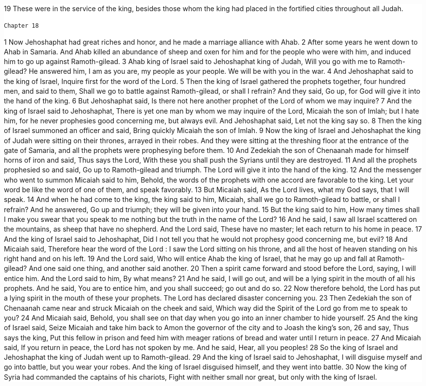 19	These were in the service of the king, besides those whom the king had placed in the fortified cities throughout all Judah.

	Chapter 18

1	Now Jehoshaphat had great riches and honor, and he made a marriage alliance with Ahab.
2	After some years he went down to Ahab in Samaria. And Ahab killed an abundance of sheep and oxen for him and for the people who were with him, and induced him to go up against Ramoth-gilead.
3	Ahab king of Israel said to Jehoshaphat king of Judah, Will you go with me to Ramoth-gilead? He answered him, I am as you are, my people as your people. We will be with you in the war.
4	And Jehoshaphat said to the king of Israel, Inquire first for the word of the Lord.
5	Then the king of Israel gathered the prophets together, four hundred men, and said to them, Shall we go to battle against Ramoth-gilead, or shall I refrain? And they said, Go up, for God will give it into the hand of the king.
6	But Jehoshaphat said, Is there not here another prophet of the Lord of whom we may inquire?
7	And the king of Israel said to Jehoshaphat, There is yet one man by whom we may inquire of the Lord, Micaiah the son of Imlah; but I hate him, for he never prophesies good concerning me, but always evil. And Jehoshaphat said, Let not the king say so.
8	Then the king of Israel summoned an officer and said, Bring quickly Micaiah the son of Imlah.
9	Now the king of Israel and Jehoshaphat the king of Judah were sitting on their thrones, arrayed in their robes. And they were sitting at the threshing floor at the entrance of the gate of Samaria, and all the prophets were prophesying before them.
10	And Zedekiah the son of Chenaanah made for himself horns of iron and said, Thus says the Lord, With these you shall push the Syrians until they are destroyed.
11	And all the prophets prophesied so and said, Go up to Ramoth-gilead and triumph. The Lord will give it into the hand of the king.
12	And the messenger who went to summon Micaiah said to him, Behold, the words of the prophets with one accord are favorable to the king. Let your word be like the word of one of them, and speak favorably.
13	But Micaiah said, As the Lord lives, what my God says, that I will speak.
14	And when he had come to the king, the king said to him, Micaiah, shall we go to Ramoth-gilead to battle, or shall I refrain? And he answered, Go up and triumph; they will be given into your hand.
15	But the king said to him, How many times shall I make you swear that you speak to me nothing but the truth in the name of the Lord?
16	And he said, I saw all Israel scattered on the mountains, as sheep that have no shepherd. And the Lord said, These have no master; let each return to his home in peace.
17	And the king of Israel said to Jehoshaphat, Did I not tell you that he would not prophesy good concerning me, but evil?
18	And Micaiah said, Therefore hear the word of the Lord : I saw the Lord sitting on his throne, and all the host of heaven standing on his right hand and on his left.
19	And the Lord said, Who will entice Ahab the king of Israel, that he may go up and fall at Ramoth-gilead? And one said one thing, and another said another.
20	Then a spirit came forward and stood before the Lord, saying, I will entice him. And the Lord said to him, By what means?
21	And he said, I will go out, and will be a lying spirit in the mouth of all his prophets. And he said, You are to entice him, and you shall succeed; go out and do so.
22	Now therefore behold, the Lord has put a lying spirit in the mouth of these your prophets. The Lord has declared disaster concerning you.
23	Then Zedekiah the son of Chenaanah came near and struck Micaiah on the cheek and said, Which way did the Spirit of the Lord go from me to speak to you?
24	And Micaiah said, Behold, you shall see on that day when you go into an inner chamber to hide yourself.
25	And the king of Israel said, Seize Micaiah and take him back to Amon the governor of the city and to Joash the king’s son,
26	and say, Thus says the king, Put this fellow in prison and feed him with meager rations of bread and water until I return in peace.
27	And Micaiah said, If you return in peace, the Lord has not spoken by me. And he said, Hear, all you peoples!
28	So the king of Israel and Jehoshaphat the king of Judah went up to Ramoth-gilead.
29	And the king of Israel said to Jehoshaphat, I will disguise myself and go into battle, but you wear your robes. And the king of Israel disguised himself, and they went into battle.
30	Now the king of Syria had commanded the captains of his chariots, Fight with neither small nor great, but only with the king of Israel.
